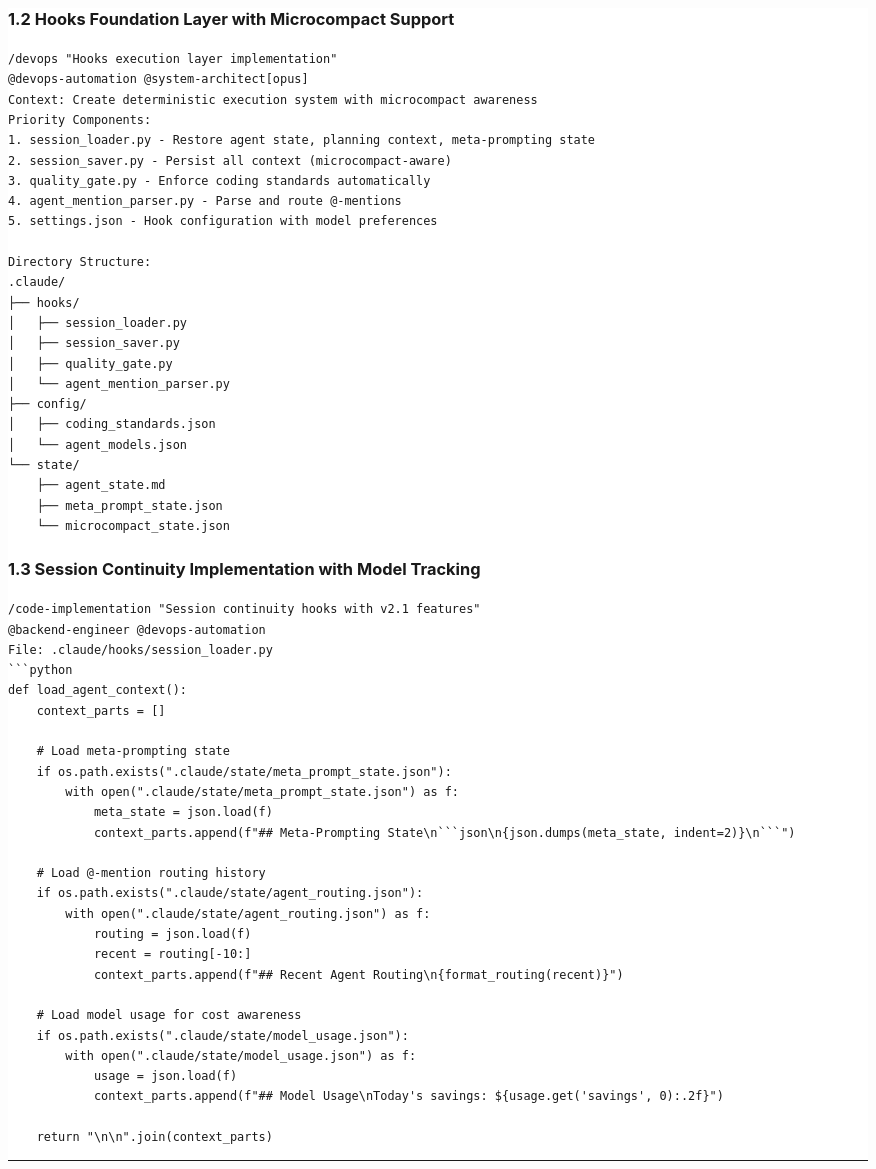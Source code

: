 ### 1.2 Hooks Foundation Layer with Microcompact Support
```
/devops "Hooks execution layer implementation"
@devops-automation @system-architect[opus]
Context: Create deterministic execution system with microcompact awareness
Priority Components:
1. session_loader.py - Restore agent state, planning context, meta-prompting state
2. session_saver.py - Persist all context (microcompact-aware)
3. quality_gate.py - Enforce coding standards automatically
4. agent_mention_parser.py - Parse and route @-mentions
5. settings.json - Hook configuration with model preferences

Directory Structure:
.claude/
├── hooks/
│   ├── session_loader.py
│   ├── session_saver.py
│   ├── quality_gate.py
│   └── agent_mention_parser.py
├── config/
│   ├── coding_standards.json
│   └── agent_models.json
└── state/
    ├── agent_state.md
    ├── meta_prompt_state.json
    └── microcompact_state.json
```

### 1.3 Session Continuity Implementation with Model Tracking
```
/code-implementation "Session continuity hooks with v2.1 features"
@backend-engineer @devops-automation
File: .claude/hooks/session_loader.py
```python
def load_agent_context():
    context_parts = []
    
    # Load meta-prompting state
    if os.path.exists(".claude/state/meta_prompt_state.json"):
        with open(".claude/state/meta_prompt_state.json") as f:
            meta_state = json.load(f)
            context_parts.append(f"## Meta-Prompting State\n```json\n{json.dumps(meta_state, indent=2)}\n```")
    
    # Load @-mention routing history
    if os.path.exists(".claude/state/agent_routing.json"):
        with open(".claude/state/agent_routing.json") as f:
            routing = json.load(f)
            recent = routing[-10:]
            context_parts.append(f"## Recent Agent Routing\n{format_routing(recent)}")
    
    # Load model usage for cost awareness
    if os.path.exists(".claude/state/model_usage.json"):
        with open(".claude/state/model_usage.json") as f:
            usage = json.load(f)
            context_parts.append(f"## Model Usage\nToday's savings: ${usage.get('savings', 0):.2f}")
    
    return "\n\n".join(context_parts)
```

---